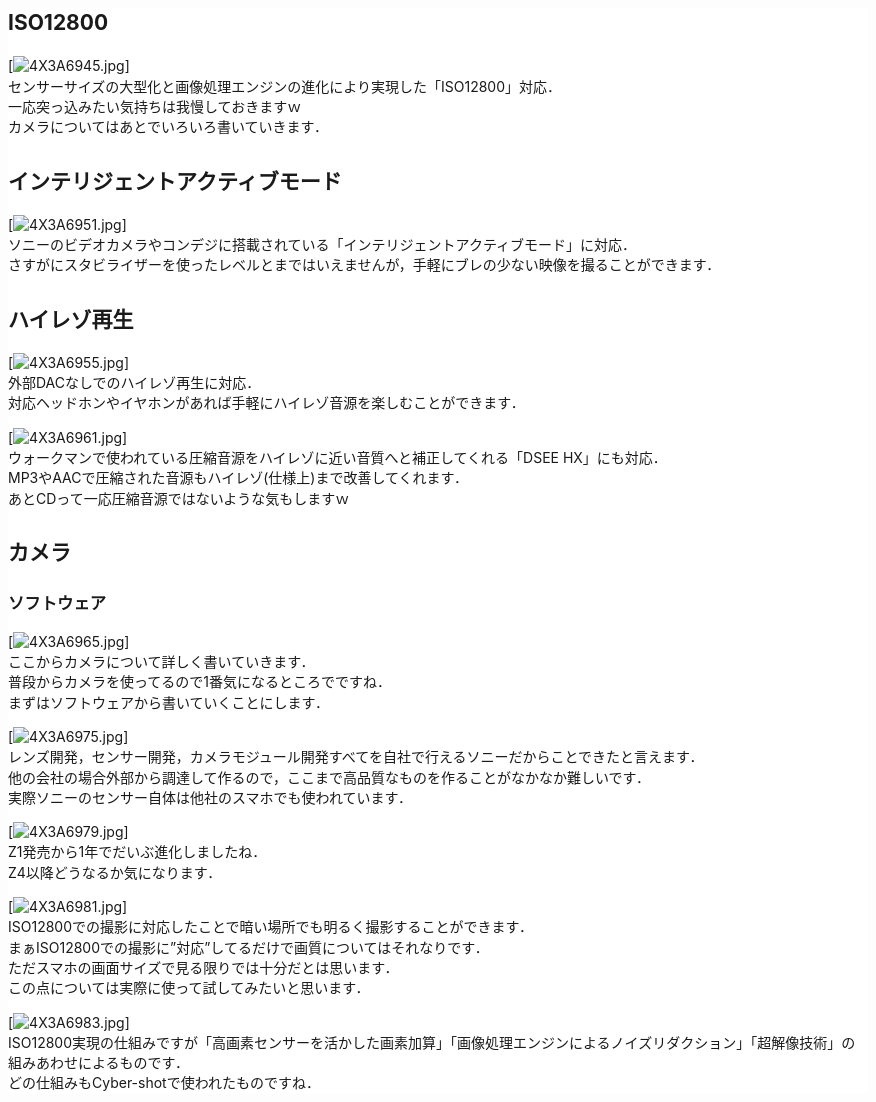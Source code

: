 ## ISO12800

[![4X3A6945.jpg](/archive/images/15310404343_28850b2a64_b.jpg)]  
センサーサイズの大型化と画像処理エンジンの進化により実現した「ISO12800」対応．  
一応突っ込みたい気持ちは我慢しておきますｗ  
カメラについてはあとでいろいろ書いていきます．

## インテリジェントアクティブモード

[![4X3A6951.jpg](/archive/images/15928098931_69b78a3011_b.jpg)]  
ソニーのビデオカメラやコンデジに搭載されている「インテリジェントアクティブモード」に対応．  
さすがにスタビライザーを使ったレベルとまではいえませんが，手軽にブレの少ない映像を撮ることができます．

## ハイレゾ再生

[![4X3A6955.jpg](/archive/images/15929405322_54a9c8f8a3_b.jpg)]  
外部DACなしでのハイレゾ再生に対応．  
対応ヘッドホンやイヤホンがあれば手軽にハイレゾ音源を楽しむことができます．

[![4X3A6961.jpg](/archive/images/15744321127_3259f57b2d_b.jpg)]  
ウォークマンで使われている圧縮音源をハイレゾに近い音質へと補正してくれる「DSEE HX」にも対応．  
MP3やAACで圧縮された音源もハイレゾ(仕様上)まで改善してくれます．  
あとCDって一応圧縮音源ではないような気もしますｗ

## カメラ

### ソフトウェア

[![4X3A6965.jpg](/archive/images/15744324757_32525504f7_b.jpg)]  
ここからカメラについて詳しく書いていきます．  
普段からカメラを使ってるので1番気になるところでですね．  
まずはソフトウェアから書いていくことにします．

[![4X3A6975.jpg](/archive/images/15310428593_5a3bd255a2_b.jpg)]  
レンズ開発，センサー開発，カメラモジュール開発すべてを自社で行えるソニーだからことできたと言えます．  
他の会社の場合外部から調達して作るので，ここまで高品質なものを作ることがなかなか難しいです．  
実際ソニーのセンサー自体は他社のスマホでも使われています．

[![4X3A6979.jpg](/archive/images/15307833634_c319ddfdb9_b.jpg)]  
Z1発売から1年でだいぶ進化しましたね．  
Z4以降どうなるか気になります．

[![4X3A6981.jpg](/archive/images/15742639018_7946c15d2d_b.jpg)]  
ISO12800での撮影に対応したことで暗い場所でも明るく撮影することができます．  
まぁISO12800での撮影に”対応”してるだけで画質についてはそれなりです．  
ただスマホの画面サイズで見る限りでは十分だとは思います．  
この点については実際に使って試してみたいと思います．

[![4X3A6983.jpg](/archive/images/15930074495_ae92795dde_b.jpg)]  
ISO12800実現の仕組みですが「高画素センサーを活かした画素加算」「画像処理エンジンによるノイズリダクション」「超解像技術」の組みあわせによるものです．  
どの仕組みもCyber-shotで使われたものですね．

